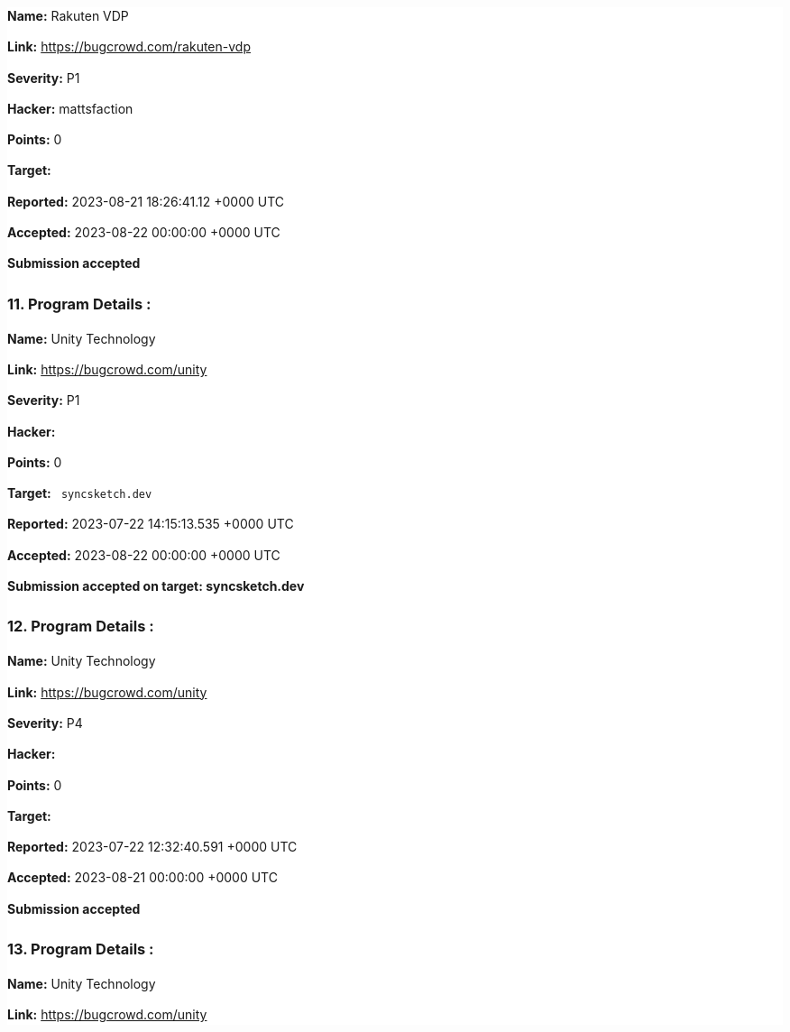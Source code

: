**Name:** Rakuten VDP 

 **Link:** <https://bugcrowd.com/rakuten-vdp> 

 **Severity:** P1 

 **Hacker:** mattsfaction 

 **Points:** 0 

 **Target:** ` ` 

 **Reported:** 2023-08-21 18:26:41.12 +0000 UTC 

 **Accepted:** 2023-08-22 00:00:00 +0000 UTC 

 **Submission accepted** 

### 11. Program Details : 

**Name:** Unity Technology 

 **Link:** <https://bugcrowd.com/unity> 

 **Severity:** P1 

 **Hacker:**  

 **Points:** 0 

 **Target:** ` syncsketch.dev` 

 **Reported:** 2023-07-22 14:15:13.535 +0000 UTC 

 **Accepted:** 2023-08-22 00:00:00 +0000 UTC 

 **Submission accepted on target: syncsketch.dev** 

### 12. Program Details : 

**Name:** Unity Technology 

 **Link:** <https://bugcrowd.com/unity> 

 **Severity:** P4 

 **Hacker:**  

 **Points:** 0 

 **Target:** ` ` 

 **Reported:** 2023-07-22 12:32:40.591 +0000 UTC 

 **Accepted:** 2023-08-21 00:00:00 +0000 UTC 

 **Submission accepted** 

### 13. Program Details : 

**Name:** Unity Technology 

 **Link:** <https://bugcrowd.com/unity> 
